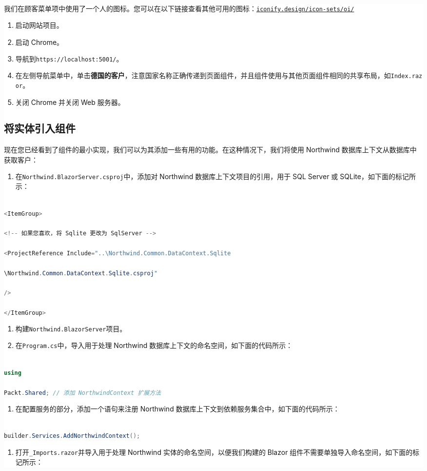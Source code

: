 ```cs
```

我们在顾客菜单项中使用了一个人的图标。您可以在以下链接查看其他可用的图标：[`iconify.design/icon-sets/oi/`](https://iconify.design/icon-sets/oi/)

1.  启动网站项目。

1.  启动 Chrome。

1.  导航到`https://localhost:5001/`。

1.  在左侧导航菜单中，单击**德国的客户**，注意国家名称正确传递到页面组件，并且组件使用与其他页面组件相同的共享布局，如`Index.razor`。

1.  关闭 Chrome 并关闭 Web 服务器。

## 将实体引入组件

现在您已经看到了组件的最小实现，我们可以为其添加一些有用的功能。在这种情况下，我们将使用 Northwind 数据库上下文从数据库中获取客户：

1.  在`Northwind.BlazorServer.csproj`中，添加对 Northwind 数据库上下文项目的引用，用于 SQL Server 或 SQLite，如下面的标记所示：

```cs

<ItemGroup>

<!-- 如果您喜欢，将 Sqlite 更改为 SqlServer -->

<ProjectReference Include="..\Northwind.Common.DataContext.Sqlite

\Northwind.Common.DataContext.Sqlite.csproj"

/>

</ItemGroup>

```

1.  构建`Northwind.BlazorServer`项目。

1.  在`Program.cs`中，导入用于处理 Northwind 数据库上下文的命名空间，如下面的代码所示：

```cs

using

Packt.Shared; // 添加 NorthwindContext 扩展方法

```

1.  在配置服务的部分，添加一个语句来注册 Northwind 数据库上下文到依赖服务集合中，如下面的代码所示：

```cs

builder.Services.AddNorthwindContext();

```

1.  打开`_Imports.razor`并导入用于处理 Northwind 实体的命名空间，以便我们构建的 Blazor 组件不需要单独导入命名空间，如下面的标记所示：
